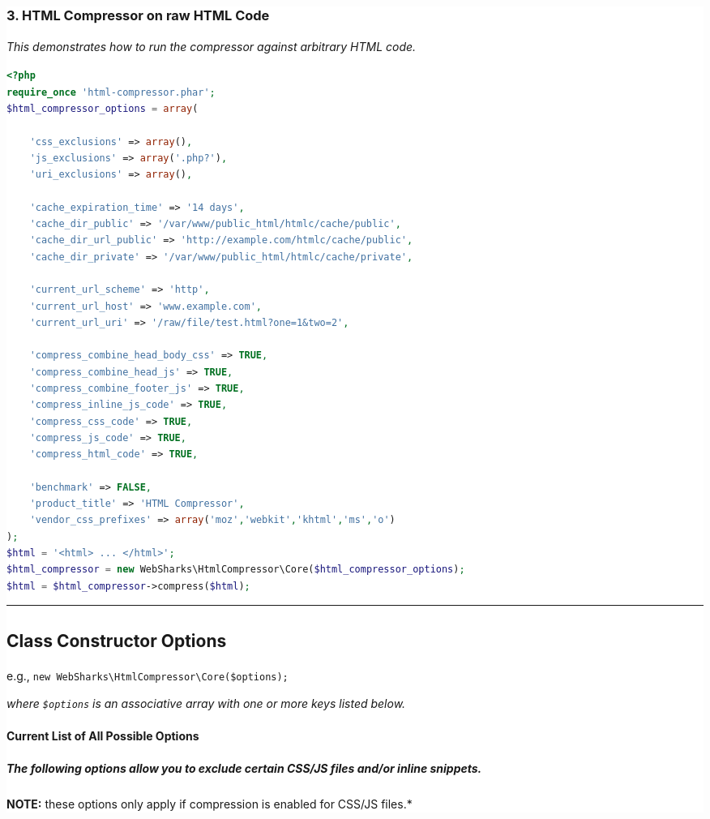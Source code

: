 ### 3. HTML Compressor on raw HTML Code
*This demonstrates how to run the compressor against arbitrary HTML code.*

```php
<?php
require_once 'html-compressor.phar';
$html_compressor_options = array(

    'css_exclusions' => array(),
    'js_exclusions' => array('.php?'),
    'uri_exclusions' => array(),

    'cache_expiration_time' => '14 days',
    'cache_dir_public' => '/var/www/public_html/htmlc/cache/public',
    'cache_dir_url_public' => 'http://example.com/htmlc/cache/public',
    'cache_dir_private' => '/var/www/public_html/htmlc/cache/private',

    'current_url_scheme' => 'http',
    'current_url_host' => 'www.example.com',
    'current_url_uri' => '/raw/file/test.html?one=1&two=2',

    'compress_combine_head_body_css' => TRUE,
    'compress_combine_head_js' => TRUE,
    'compress_combine_footer_js' => TRUE,
    'compress_inline_js_code' => TRUE,
    'compress_css_code' => TRUE,
    'compress_js_code' => TRUE,
    'compress_html_code' => TRUE,

    'benchmark' => FALSE,
    'product_title' => 'HTML Compressor',
    'vendor_css_prefixes' => array('moz','webkit','khtml','ms','o')
);
$html = '<html> ... </html>';
$html_compressor = new WebSharks\HtmlCompressor\Core($html_compressor_options);
$html = $html_compressor->compress($html);
```

----

## Class Constructor Options

e.g., `new WebSharks\HtmlCompressor\Core($options);`

*where `$options` is an associative array with one or more keys listed below.*

#### Current List of All Possible Options

##### The following options allow you to exclude certain CSS/JS files and/or inline snippets.

  **NOTE:** these options only apply if compression is enabled for CSS/JS files.*
